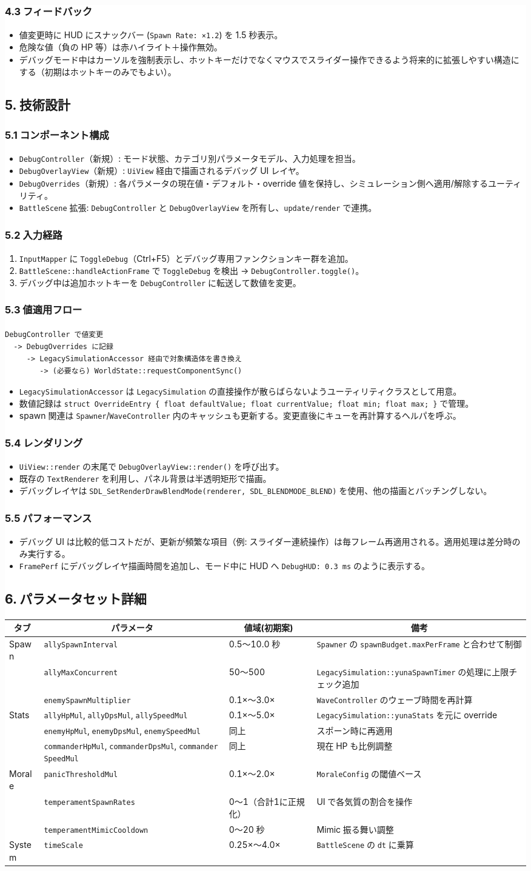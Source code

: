 ### 4.3 フィードバック
- 値変更時に HUD にスナックバー (`Spawn Rate: ×1.2`) を 1.5 秒表示。
- 危険な値（負の HP 等）は赤ハイライト＋操作無効。
- デバッグモード中はカーソルを強制表示し、ホットキーだけでなくマウスでスライダー操作できるよう将来的に拡張しやすい構造にする（初期はホットキーのみでもよい）。

## 5. 技術設計

### 5.1 コンポーネント構成
- `DebugController`（新規）: モード状態、カテゴリ別パラメータモデル、入力処理を担当。
- `DebugOverlayView`（新規）: `UiView` 経由で描画されるデバッグ UI レイヤ。
- `DebugOverrides`（新規）: 各パラメータの現在値・デフォルト・override 値を保持し、シミュレーション側へ適用/解除するユーティリティ。
- `BattleScene` 拡張: `DebugController` と `DebugOverlayView` を所有し、`update/render` で連携。

### 5.2 入力経路
1. `InputMapper` に `ToggleDebug`（Ctrl+F5）とデバッグ専用ファンクションキー群を追加。
2. `BattleScene::handleActionFrame` で `ToggleDebug` を検出 → `DebugController.toggle()`。
3. デバッグ中は追加ホットキーを `DebugController` に転送して数値を変更。

### 5.3 値適用フロー
```
DebugController で値変更
  -> DebugOverrides に記録
     -> LegacySimulationAccessor 経由で対象構造体を書き換え
        -> (必要なら) WorldState::requestComponentSync()
```
- `LegacySimulationAccessor` は `LegacySimulation` の直接操作が散らばらないようユーティリティクラスとして用意。
- 数値記録は `struct OverrideEntry { float defaultValue; float currentValue; float min; float max; }` で管理。
- spawn 関連は `Spawner`/`WaveController` 内のキャッシュも更新する。変更直後にキューを再計算するヘルパを呼ぶ。

### 5.4 レンダリング
- `UiView::render` の末尾で `DebugOverlayView::render()` を呼び出す。
- 既存の `TextRenderer` を利用し、パネル背景は半透明矩形で描画。
- デバッグレイヤは `SDL_SetRenderDrawBlendMode(renderer, SDL_BLENDMODE_BLEND)` を使用、他の描画とバッチングしない。

### 5.5 パフォーマンス
- デバッグ UI は比較的低コストだが、更新が頻繁な項目（例: スライダー連続操作）は毎フレーム再適用される。適用処理は差分時のみ実行する。
- `FramePerf` にデバッグレイヤ描画時間を追加し、モード中に HUD へ `DebugHUD: 0.3 ms` のように表示する。

## 6. パラメータセット詳細

| タブ | パラメータ | 値域(初期案) | 備考 |
| --- | --- | --- | --- |
| Spawn | `allySpawnInterval` | 0.5〜10.0 秒 | `Spawner` の `spawnBudget.maxPerFrame` と合わせて制御 |
|  | `allyMaxConcurrent` | 50〜500 | `LegacySimulation::yunaSpawnTimer` の処理に上限チェック追加 |
|  | `enemySpawnMultiplier` | 0.1×〜3.0× | `WaveController` のウェーブ時間を再計算 |
| Stats | `allyHpMul`, `allyDpsMul`, `allySpeedMul` | 0.1×〜5.0× | `LegacySimulation::yunaStats` を元に override |
|  | `enemyHpMul`, `enemyDpsMul`, `enemySpeedMul` | 同上 | スポーン時に再適用 |
|  | `commanderHpMul`, `commanderDpsMul`, `commanderSpeedMul` | 同上 | 現在 HP も比例調整 |
| Morale | `panicThresholdMul` | 0.1×〜2.0× | `MoraleConfig` の閾値ベース |
|  | `temperamentSpawnRates` | 0〜1（合計1に正規化） | UI で各気質の割合を操作 |
|  | `temperamentMimicCooldown` | 0〜20 秒 | Mimic 振る舞い調整 |
| System | `timeScale` | 0.25×〜4.0× | `BattleScene` の `dt` に乗算 |